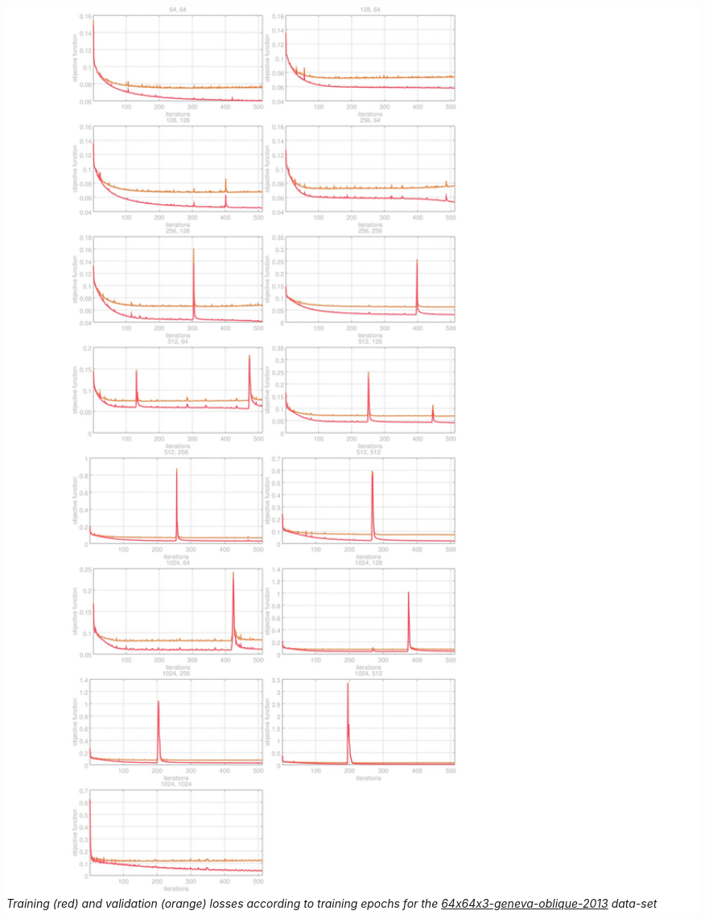 <img src="https://github.com/nils-hamel/turing-project/blob/master/doc/research/8f7a9e0546192e36/64x64x3-geneva-oblique-2013-loss.jpg?raw=true" width="640">
<br />
<i>Training (red) and validation (orange) losses according to training epochs for the <a href="https://github.com/nils-hamel/turing-project/blob/master/doc/dataset/64x64x3-geneva-oblique-2013.md">64x64x3-geneva-oblique-2013</a> data-set</i>
</p>
